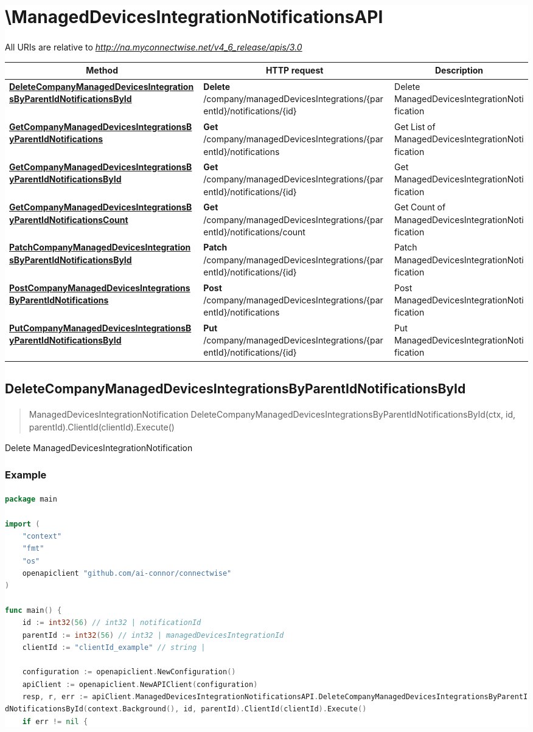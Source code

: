 # \ManagedDevicesIntegrationNotificationsAPI

All URIs are relative to *http://na.myconnectwise.net/v4_6_release/apis/3.0*

Method | HTTP request | Description
------------- | ------------- | -------------
[**DeleteCompanyManagedDevicesIntegrationsByParentIdNotificationsById**](ManagedDevicesIntegrationNotificationsAPI.md#DeleteCompanyManagedDevicesIntegrationsByParentIdNotificationsById) | **Delete** /company/managedDevicesIntegrations/{parentId}/notifications/{id} | Delete ManagedDevicesIntegrationNotification
[**GetCompanyManagedDevicesIntegrationsByParentIdNotifications**](ManagedDevicesIntegrationNotificationsAPI.md#GetCompanyManagedDevicesIntegrationsByParentIdNotifications) | **Get** /company/managedDevicesIntegrations/{parentId}/notifications | Get List of ManagedDevicesIntegrationNotification
[**GetCompanyManagedDevicesIntegrationsByParentIdNotificationsById**](ManagedDevicesIntegrationNotificationsAPI.md#GetCompanyManagedDevicesIntegrationsByParentIdNotificationsById) | **Get** /company/managedDevicesIntegrations/{parentId}/notifications/{id} | Get ManagedDevicesIntegrationNotification
[**GetCompanyManagedDevicesIntegrationsByParentIdNotificationsCount**](ManagedDevicesIntegrationNotificationsAPI.md#GetCompanyManagedDevicesIntegrationsByParentIdNotificationsCount) | **Get** /company/managedDevicesIntegrations/{parentId}/notifications/count | Get Count of ManagedDevicesIntegrationNotification
[**PatchCompanyManagedDevicesIntegrationsByParentIdNotificationsById**](ManagedDevicesIntegrationNotificationsAPI.md#PatchCompanyManagedDevicesIntegrationsByParentIdNotificationsById) | **Patch** /company/managedDevicesIntegrations/{parentId}/notifications/{id} | Patch ManagedDevicesIntegrationNotification
[**PostCompanyManagedDevicesIntegrationsByParentIdNotifications**](ManagedDevicesIntegrationNotificationsAPI.md#PostCompanyManagedDevicesIntegrationsByParentIdNotifications) | **Post** /company/managedDevicesIntegrations/{parentId}/notifications | Post ManagedDevicesIntegrationNotification
[**PutCompanyManagedDevicesIntegrationsByParentIdNotificationsById**](ManagedDevicesIntegrationNotificationsAPI.md#PutCompanyManagedDevicesIntegrationsByParentIdNotificationsById) | **Put** /company/managedDevicesIntegrations/{parentId}/notifications/{id} | Put ManagedDevicesIntegrationNotification



## DeleteCompanyManagedDevicesIntegrationsByParentIdNotificationsById

> ManagedDevicesIntegrationNotification DeleteCompanyManagedDevicesIntegrationsByParentIdNotificationsById(ctx, id, parentId).ClientId(clientId).Execute()

Delete ManagedDevicesIntegrationNotification

### Example

```go
package main

import (
	"context"
	"fmt"
	"os"
	openapiclient "github.com/ai-connor/connectwise"
)

func main() {
	id := int32(56) // int32 | notificationId
	parentId := int32(56) // int32 | managedDevicesIntegrationId
	clientId := "clientId_example" // string | 

	configuration := openapiclient.NewConfiguration()
	apiClient := openapiclient.NewAPIClient(configuration)
	resp, r, err := apiClient.ManagedDevicesIntegrationNotificationsAPI.DeleteCompanyManagedDevicesIntegrationsByParentIdNotificationsById(context.Background(), id, parentId).ClientId(clientId).Execute()
	if err != nil {
```